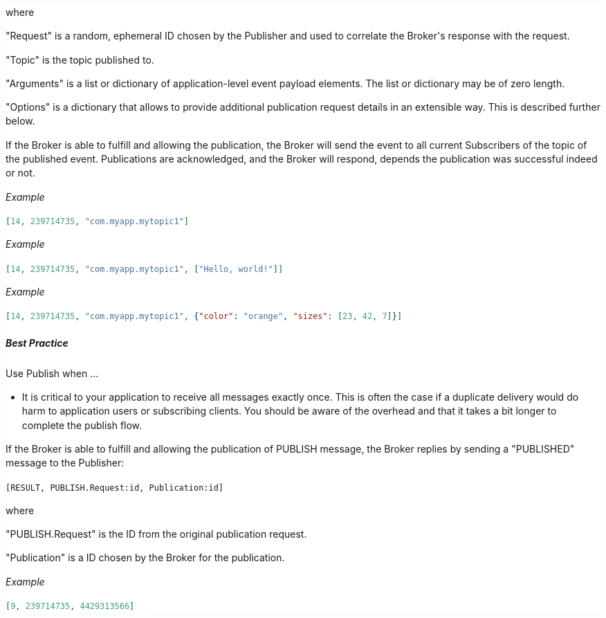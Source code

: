 where

"Request" is a random, ephemeral ID chosen by the Publisher and used to correlate the Broker's response with the request.

"Topic" is the topic published to.

"Arguments" is a list or dictionary of application-level event payload elements. The list or dictionary may be of zero length.

"Options" is a dictionary that allows to provide additional publication request details in an extensible way. This is described further below.

If the Broker is able to fulfill and allowing the publication, the Broker will send the event to all current Subscribers of the topic of the published event.
Publications are acknowledged, and the Broker will respond, depends the publication was successful indeed or not.

_Example_

```json
[14, 239714735, "com.myapp.mytopic1"]
```

_Example_

```json
[14, 239714735, "com.myapp.mytopic1", ["Hello, world!"]]
```

_Example_

```json
[14, 239714735, "com.myapp.mytopic1", {"color": "orange", "sizes": [23, 42, 7]}]
```

##### Best Practice

Use Publish when …

* It is critical to your application to receive all messages exactly once. This is often the case if a duplicate delivery would do harm to application users or subscribing clients. You should be aware of the overhead and that it takes a bit longer to complete the publish flow.

If the Broker is able to fulfill and allowing the publication of PUBLISH message, the Broker replies by sending a "PUBLISHED" message to the Publisher:

```itmp
[RESULT, PUBLISH.Request:id, Publication:id]
```

where

"PUBLISH.Request" is the ID from the original publication request.

"Publication" is a ID chosen by the Broker for the publication.

_Example_

```json
[9, 239714735, 4429313566]
```
